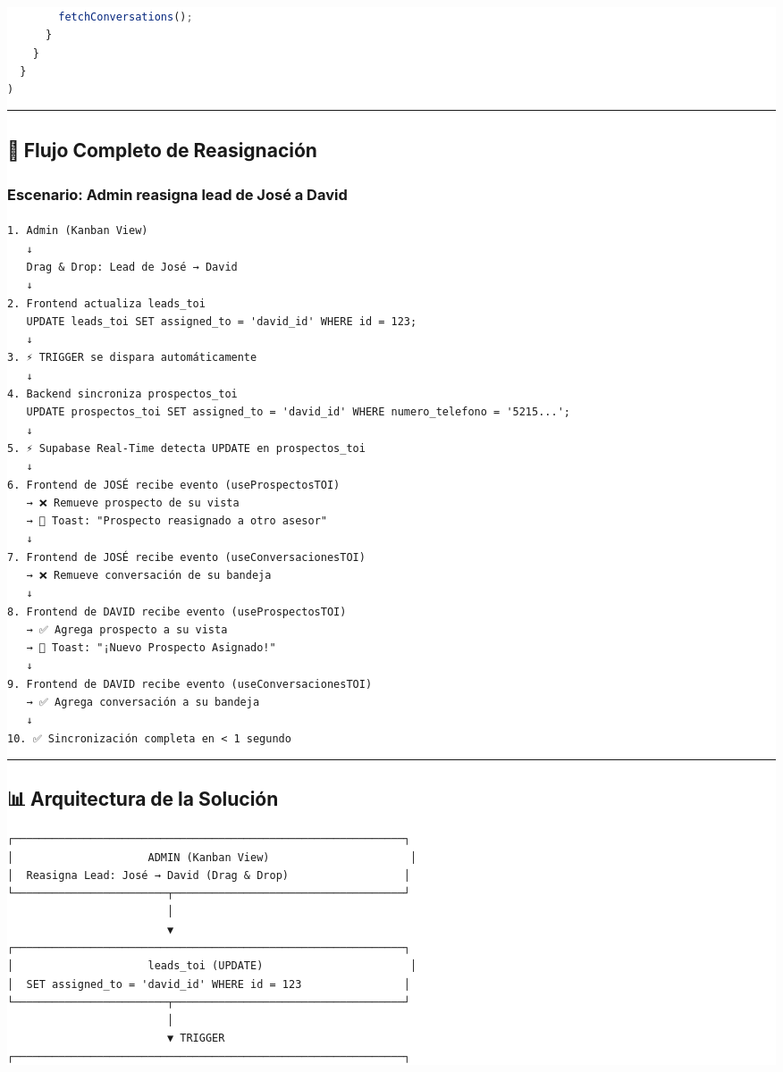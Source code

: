 ```typescript
        fetchConversations();
      }
    }
  }
)
```

---

## 🔄 Flujo Completo de Reasignación

### **Escenario: Admin reasigna lead de José a David**

```
1. Admin (Kanban View)
   ↓
   Drag & Drop: Lead de José → David
   ↓
2. Frontend actualiza leads_toi
   UPDATE leads_toi SET assigned_to = 'david_id' WHERE id = 123;
   ↓
3. ⚡ TRIGGER se dispara automáticamente
   ↓
4. Backend sincroniza prospectos_toi
   UPDATE prospectos_toi SET assigned_to = 'david_id' WHERE numero_telefono = '5215...';
   ↓
5. ⚡ Supabase Real-Time detecta UPDATE en prospectos_toi
   ↓
6. Frontend de JOSÉ recibe evento (useProspectosTOI)
   → ❌ Remueve prospecto de su vista
   → 🔔 Toast: "Prospecto reasignado a otro asesor"
   ↓
7. Frontend de JOSÉ recibe evento (useConversacionesTOI)
   → ❌ Remueve conversación de su bandeja
   ↓
8. Frontend de DAVID recibe evento (useProspectosTOI)
   → ✅ Agrega prospecto a su vista
   → 🔔 Toast: "¡Nuevo Prospecto Asignado!"
   ↓
9. Frontend de DAVID recibe evento (useConversacionesTOI)
   → ✅ Agrega conversación a su bandeja
   ↓
10. ✅ Sincronización completa en < 1 segundo
```

---

## 📊 Arquitectura de la Solución

```
┌─────────────────────────────────────────────────────────────┐
│                     ADMIN (Kanban View)                      │
│  Reasigna Lead: José → David (Drag & Drop)                  │
└────────────────────────┬────────────────────────────────────┘
                         │
                         ▼
┌─────────────────────────────────────────────────────────────┐
│                     leads_toi (UPDATE)                       │
│  SET assigned_to = 'david_id' WHERE id = 123                │
└────────────────────────┬────────────────────────────────────┘
                         │
                         ▼ TRIGGER
┌─────────────────────────────────────────────────────────────┐
```